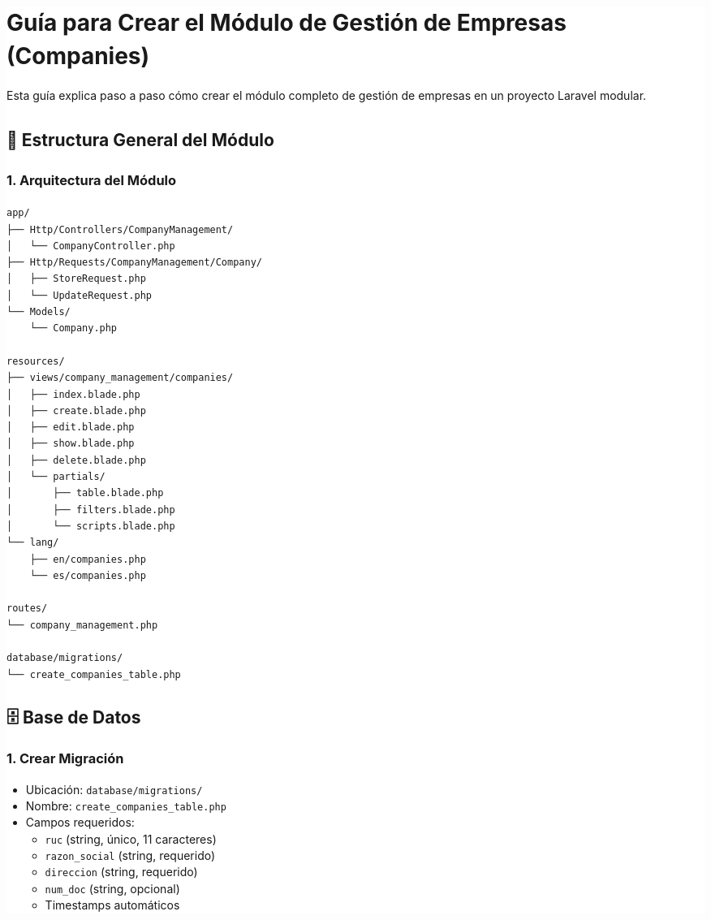 # Guía para Crear el Módulo de Gestión de Empresas (Companies)

Esta guía explica paso a paso cómo crear el módulo completo de gestión de empresas en un proyecto Laravel modular.

## 📁 Estructura General del Módulo

### 1. Arquitectura del Módulo
```
app/
├── Http/Controllers/CompanyManagement/
│   └── CompanyController.php
├── Http/Requests/CompanyManagement/Company/
│   ├── StoreRequest.php
│   └── UpdateRequest.php
└── Models/
    └── Company.php

resources/
├── views/company_management/companies/
│   ├── index.blade.php
│   ├── create.blade.php
│   ├── edit.blade.php
│   ├── show.blade.php
│   ├── delete.blade.php
│   └── partials/
│       ├── table.blade.php
│       ├── filters.blade.php
│       └── scripts.blade.php
└── lang/
    ├── en/companies.php
    └── es/companies.php

routes/
└── company_management.php

database/migrations/
└── create_companies_table.php
```

## 🗄️ Base de Datos

### 1. Crear Migración
- Ubicación: `database/migrations/`
- Nombre: `create_companies_table.php`
- Campos requeridos:
  - `ruc` (string, único, 11 caracteres)
  - `razon_social` (string, requerido)
  - `direccion` (string, requerido)
  - `num_doc` (string, opcional)
  - Timestamps automáticos
